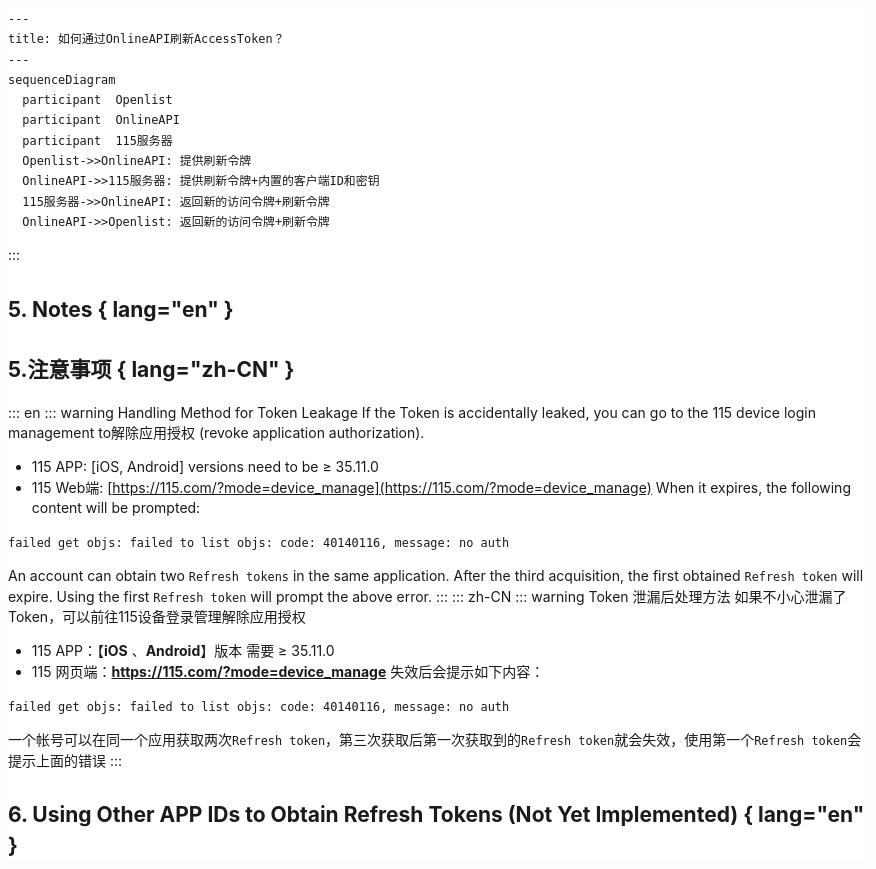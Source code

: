 ```mermaid
---
title: 如何通过OnlineAPI刷新AccessToken？
---
sequenceDiagram
  participant  Openlist
  participant  OnlineAPI
  participant  115服务器
  Openlist->>OnlineAPI: 提供刷新令牌
  OnlineAPI->>115服务器: 提供刷新令牌+内置的客户端ID和密钥
  115服务器->>OnlineAPI: 返回新的访问令牌+刷新令牌
  OnlineAPI->>Openlist: 返回新的访问令牌+刷新令牌
```

:::

## 5. **Notes** { lang="en" }

## 5.**注意事项** { lang="zh-CN" }

::: en
::: warning Handling Method for Token Leakage
If the Token is accidentally leaked, you can go to the 115 device login management to解除应用授权 (revoke application authorization).

- 115 APP: [iOS, Android] versions need to be ≥ 35.11.0
- 115 Web端: [https://115.com/?mode=device_manage](https://115.com/?mode=device_manage)
  When it expires, the following content will be prompted:

```
failed get objs: failed to list objs: code: 40140116, message: no auth
```

An account can obtain two `Refresh tokens` in the same application. After the third acquisition, the first obtained `Refresh token` will expire. Using the first `Refresh token` will prompt the above error.
:::
::: zh-CN
::: warning Token 泄漏后处理方法
如果不小心泄漏了 Token，可以前往115设备登录管理解除应用授权

- 115 APP：【**iOS** 、**Android**】版本 需要 ≥ 35.11.0
- 115 网页端：**https://115.com/?mode=device_manage**
  失效后会提示如下内容：

```
failed get objs: failed to list objs: code: 40140116, message: no auth
```

一个帐号可以在同一个应用获取两次`Refresh token`，第三次获取后第一次获取到的`Refresh token`就会失效，使用第一个`Refresh token`会提示上面的错误
:::

## 6. Using Other APP IDs to Obtain Refresh Tokens (Not Yet Implemented) { lang="en" }
